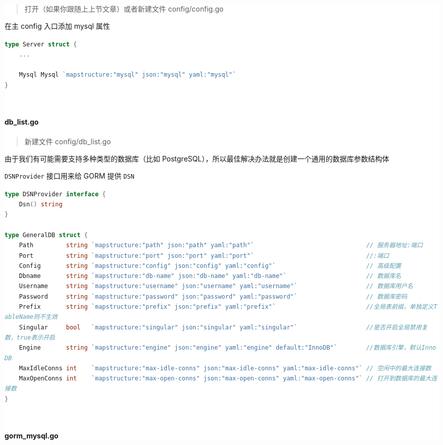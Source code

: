 > 打开（如果你跟随上上节文章）或者新建文件 config/config.go

在主 config 入口添加 mysql 属性

```go
type Server struct {
	...

	Mysql Mysql `mapstructure:"mysql" json:"mysql" yaml:"mysql"`
}
```

<br>

#### db_list.go

> 新建文件 config/db_list.go

由于我们有可能需要支持多种类型的数据库（比如 PostgreSQL），所以最佳解决办法就是创建一个通用的数据库参数结构体

`DSNProvider` 接口用来给 GORM 提供 `DSN`

```go
type DSNProvider interface {
	Dsn() string
}

type GeneralDB struct {
	Path         string `mapstructure:"path" json:"path" yaml:"path"`                               // 服务器地址:端口
	Port         string `mapstructure:"port" json:"port" yaml:"port"`                               //:端口
	Config       string `mapstructure:"config" json:"config" yaml:"config"`                         // 高级配置
	Dbname       string `mapstructure:"db-name" json:"db-name" yaml:"db-name"`                      // 数据库名
	Username     string `mapstructure:"username" json:"username" yaml:"username"`                   // 数据库用户名
	Password     string `mapstructure:"password" json:"password" yaml:"password"`                   // 数据库密码
	Prefix       string `mapstructure:"prefix" json:"prefix" yaml:"prefix"`                         //全局表前缀，单独定义TableName则不生效
	Singular     bool   `mapstructure:"singular" json:"singular" yaml:"singular"`                   //是否开启全局禁用复数，true表示开启
	Engine       string `mapstructure:"engine" json:"engine" yaml:"engine" default:"InnoDB"`        //数据库引擎，默认InnoDB
	MaxIdleConns int    `mapstructure:"max-idle-conns" json:"max-idle-conns" yaml:"max-idle-conns"` // 空闲中的最大连接数
	MaxOpenConns int    `mapstructure:"max-open-conns" json:"max-open-conns" yaml:"max-open-conns"` // 打开到数据库的最大连接数
}
```

<br>

#### gorm_mysql.go
